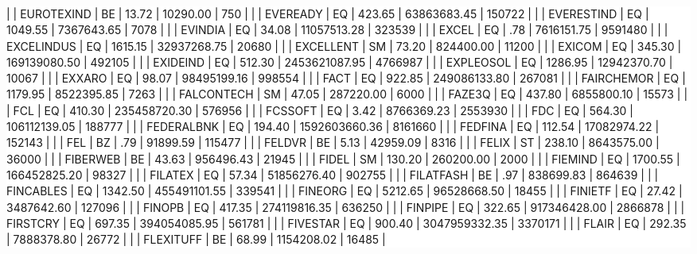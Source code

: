 |  | EUROTEXIND | BE | 13.72 | 10290.00 | 750 |
|  | EVEREADY | EQ | 423.65 | 63863683.45 | 150722 |
|  | EVERESTIND | EQ | 1049.55 | 7367643.65 | 7078 |
|  | EVINDIA | EQ | 34.08 | 11057513.28 | 323539 |
|  | EXCEL | EQ | .78 | 7616151.75 | 9591480 |
|  | EXCELINDUS | EQ | 1615.15 | 32937268.75 | 20680 |
|  | EXCELLENT | SM | 73.20 | 824400.00 | 11200 |
|  | EXICOM | EQ | 345.30 | 169139080.50 | 492105 |
|  | EXIDEIND | EQ | 512.30 | 2453621087.95 | 4766987 |
|  | EXPLEOSOL | EQ | 1286.95 | 12942370.70 | 10067 |
|  | EXXARO | EQ | 98.07 | 98495199.16 | 998554 |
|  | FACT | EQ | 922.85 | 249086133.80 | 267081 |
|  | FAIRCHEMOR | EQ | 1179.95 | 8522395.85 | 7263 |
|  | FALCONTECH | SM | 47.05 | 287220.00 | 6000 |
|  | FAZE3Q | EQ | 437.80 | 6855800.10 | 15573 |
|  | FCL | EQ | 410.30 | 235458720.30 | 576956 |
|  | FCSSOFT | EQ | 3.42 | 8766369.23 | 2553930 |
|  | FDC | EQ | 564.30 | 106112139.05 | 188777 |
|  | FEDERALBNK | EQ | 194.40 | 1592603660.36 | 8161660 |
|  | FEDFINA | EQ | 112.54 | 17082974.22 | 152143 |
|  | FEL | BZ | .79 | 91899.59 | 115477 |
|  | FELDVR | BE | 5.13 | 42959.09 | 8316 |
|  | FELIX | ST | 238.10 | 8643575.00 | 36000 |
|  | FIBERWEB | BE | 43.63 | 956496.43 | 21945 |
|  | FIDEL | SM | 130.20 | 260200.00 | 2000 |
|  | FIEMIND | EQ | 1700.55 | 166452825.20 | 98327 |
|  | FILATEX | EQ | 57.34 | 51856276.40 | 902755 |
|  | FILATFASH | BE | .97 | 838699.83 | 864639 |
|  | FINCABLES | EQ | 1342.50 | 455491101.55 | 339541 |
|  | FINEORG | EQ | 5212.65 | 96528668.50 | 18455 |
|  | FINIETF | EQ | 27.42 | 3487642.60 | 127096 |
|  | FINOPB | EQ | 417.35 | 274119816.35 | 636250 |
|  | FINPIPE | EQ | 322.65 | 917346428.00 | 2866878 |
|  | FIRSTCRY | EQ | 697.35 | 394054085.95 | 561781 |
|  | FIVESTAR | EQ | 900.40 | 3047959332.35 | 3370171 |
|  | FLAIR | EQ | 292.35 | 7888378.80 | 26772 |
|  | FLEXITUFF | BE | 68.99 | 1154208.02 | 16485 |